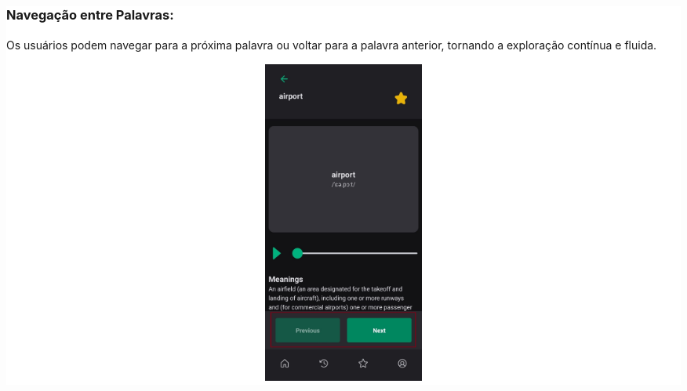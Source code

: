 ### Navegação entre Palavras:
Os usuários podem navegar para a próxima palavra ou voltar para a palavra anterior, tornando a exploração contínua e fluida.
<div align="center">
  <img src="./screenshoot/navigation.jpg" alt="navigation" width="200"/>
</div>
